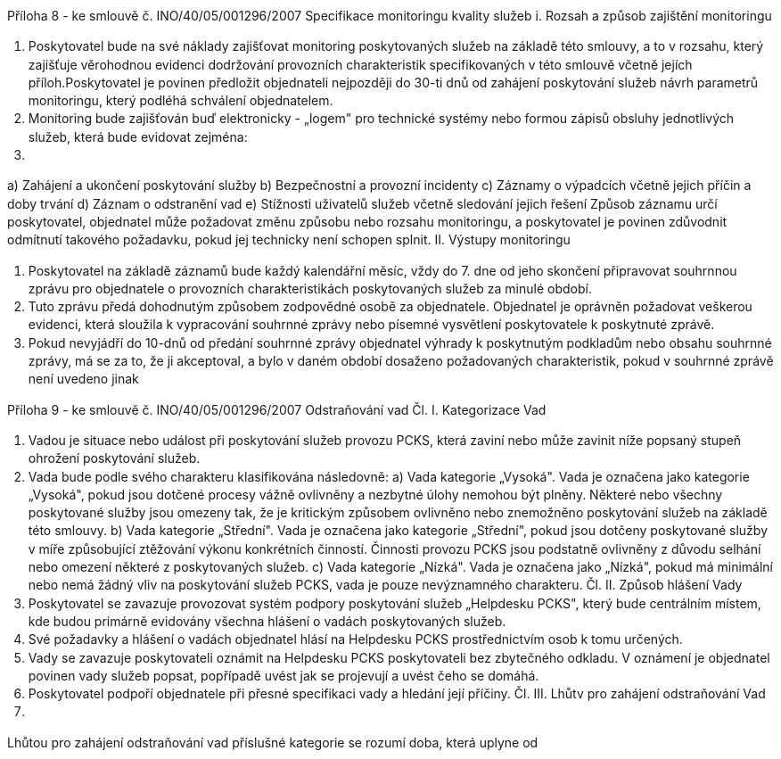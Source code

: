 Příloha 8 - ke smlouvě č. INO/40/05/001296/2007
Specifikace monitoringu kvality služeb
i.
Rozsah a způsob zajištění monitoringu
1. Poskytovatel bude na své náklady zajišťovat monitoring poskytovaných služeb na základě této
smlouvy, a to v rozsahu, který zajišťuje věrohodnou evidenci dodržování provozních
charakteristik specifikovaných v této smlouvě včetně jejích příloh.Poskytovatel je povinen
předložit objednateli nejpozději do 30-ti dnů od zahájení poskytování služeb návrh parametrů
monitoringu, který podléhá schválení objednatelem.
2. Monitoring bude zajišťován buď elektronicky - „logem" pro technické systémy nebo formou
zápisů obsluhy jednotlivých služeb, která bude evidovat zejména:
3.
a) Zahájení a ukončení poskytování služby
b) Bezpečnostní a provozní incidenty
c) Záznamy o výpadcích včetně jejich příčin a doby trvání
d) Záznam o odstranění vad
e) Stížnosti uživatelů služeb včetně sledování jejich řešení
Způsob záznamu určí poskytovatel, objednatel může požadovat změnu způsobu nebo
rozsahu monitoringu, a poskytovatel je povinen zdůvodnit odmítnutí takového požadavku,
pokud jej technicky není schopen splnit.
II.
Výstupy monitoringu
1. Poskytovatel na základě záznamů bude každý kalendářní měsíc, vždy do 7. dne od jeho
skončení připravovat souhrnnou zprávu pro objednatele o provozních charakteristikách
poskytovaných služeb za minulé období.
2. Tuto zprávu předá dohodnutým způsobem zodpovědné osobě za objednatele. Objednatel je
oprávněn požadovat veškerou evidenci, která sloužila k vypracování souhrnné zprávy nebo
písemné vysvětlení poskytovatele k poskytnuté zprávě.
3. Pokud nevyjádří do 10-dnů od předání souhrnné zprávy objednatel výhrady k poskytnutým
podkladům nebo obsahu souhrnné zprávy, má se za to, že ji akceptoval, a bylo v daném
období dosaženo požadovaných charakteristik, pokud v souhrnné zprávě není uvedeno jinak

Příloha 9 - ke smlouvě č. INO/40/05/001296/2007
Odstraňování vad
Čl. I.
Kategorizace Vad
1. Vadou je situace nebo událost při poskytování služeb provozu PCKS, která zaviní nebo může
zavinit níže popsaný stupeň ohrožení poskytování služeb.
2. Vada bude podle svého charakteru klasifikována následovně:
a) Vada kategorie „Vysoká". Vada je označena jako kategorie „Vysoká", pokud jsou dotčené
procesy vážně ovlivněny a nezbytné úlohy nemohou být plněny. Některé nebo všechny
poskytované služby jsou omezeny tak, že je kritickým způsobem ovlivněno nebo
znemožněno poskytování služeb na základě této smlouvy.
b) Vada kategorie „Střední". Vada je označena jako kategorie „Střední", pokud jsou dotčeny
poskytované služby v míře způsobující ztěžování výkonu konkrétních činností. Činnosti
provozu PCKS jsou podstatně ovlivněny z důvodu selhání nebo omezení některé
z poskytovaných služeb.
c) Vada kategorie „Nízká". Vada je označena jako „Nízká", pokud má minimální nebo nemá
žádný vliv na poskytování služeb PCKS, vada je pouze nevýznamného charakteru.
Čl. II.
Způsob hlášení Vady
1. Poskytovatel se zavazuje provozovat systém podpory poskytování služeb „Helpdesku PCKS",
který bude centrálním místem, kde budou primárně evidovány všechna hlášení o vadách
poskytovaných služeb.
2. Své požadavky a hlášení o vadách objednatel hlásí na Helpdesku PCKS prostřednictvím osob k
tomu určených.
3. Vady se zavazuje poskytovateli oznámit na Helpdesku PCKS poskytovateli bez zbytečného
odkladu. V oznámení je objednatel povinen vady služeb popsat, popřípadě uvést jak se projevují a
uvést čeho se domáhá.
4. Poskytovatel podpoří objednatele při přesné specifikaci vady a hledání její příčiny.
Čl. III.
Lhůtv pro zahájení odstraňování Vad
1.
Lhůtou pro zahájení odstraňování vad příslušné kategorie se rozumí doba, která uplyne od